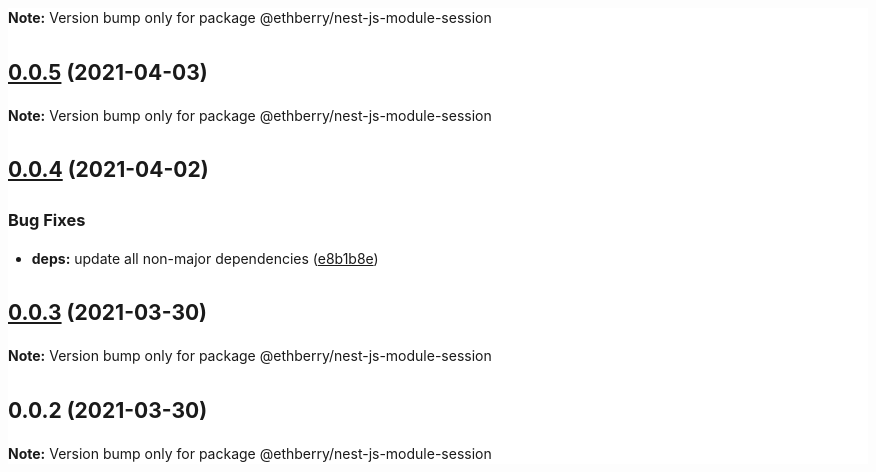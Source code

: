 **Note:** Version bump only for package @ethberry/nest-js-module-session

## [0.0.5](https://github.com/ethberry/nestjs-packages/compare/@ethberry/nest-js-module-session@0.0.4...@ethberry/nest-js-module-session@0.0.5) (2021-04-03)

**Note:** Version bump only for package @ethberry/nest-js-module-session

## [0.0.4](https://github.com/ethberry/nestjs-packages/compare/@ethberry/nest-js-module-session@0.0.3...@ethberry/nest-js-module-session@0.0.4) (2021-04-02)

### Bug Fixes

- **deps:** update all non-major dependencies ([e8b1b8e](https://github.com/ethberry/nestjs-packages/commit/e8b1b8e7fcc619ca778522bc11133062813de7a4))

## [0.0.3](https://github.com/ethberry/nestjs-packages/compare/@ethberry/nest-js-module-session@0.0.2...@ethberry/nest-js-module-session@0.0.3) (2021-03-30)

**Note:** Version bump only for package @ethberry/nest-js-module-session

## 0.0.2 (2021-03-30)

**Note:** Version bump only for package @ethberry/nest-js-module-session
